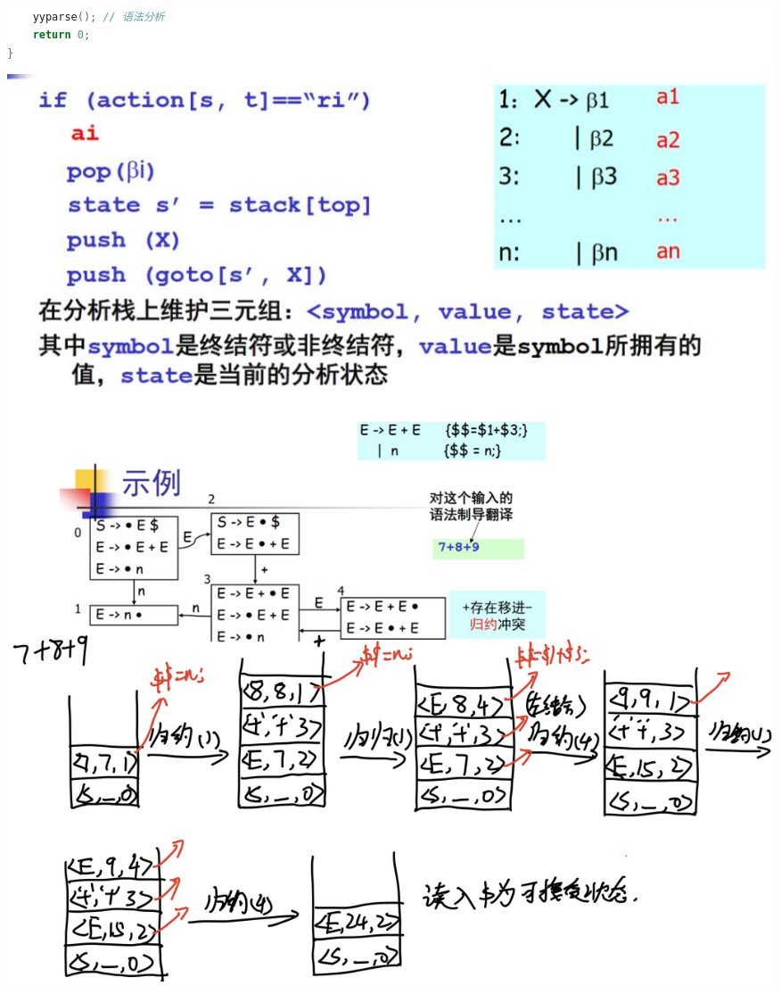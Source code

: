 ```cpp
	yyparse(); // 语法分析
	return 0;
}
```



![](img/Compilers/lrzd.jpg)



![](img/Compilers/zd.jpg)
